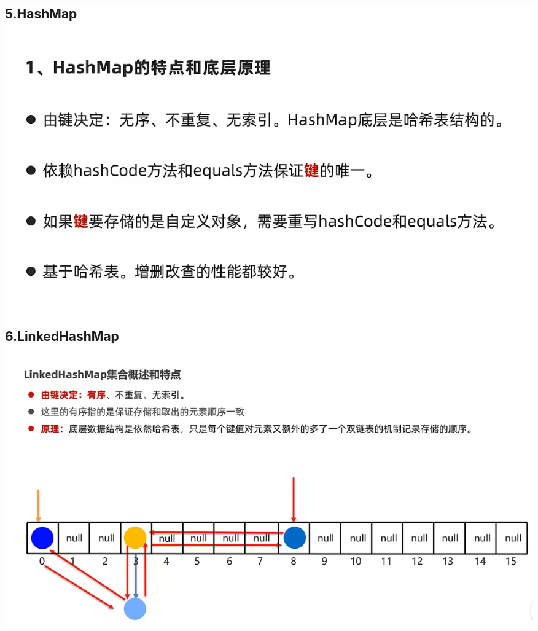 ##  5.HashMap

![HashMap](.\img\HashMap.png)

## 6.LinkedHashMap

![LinkedHashMap](.\img\LinkedHashMap.png)
